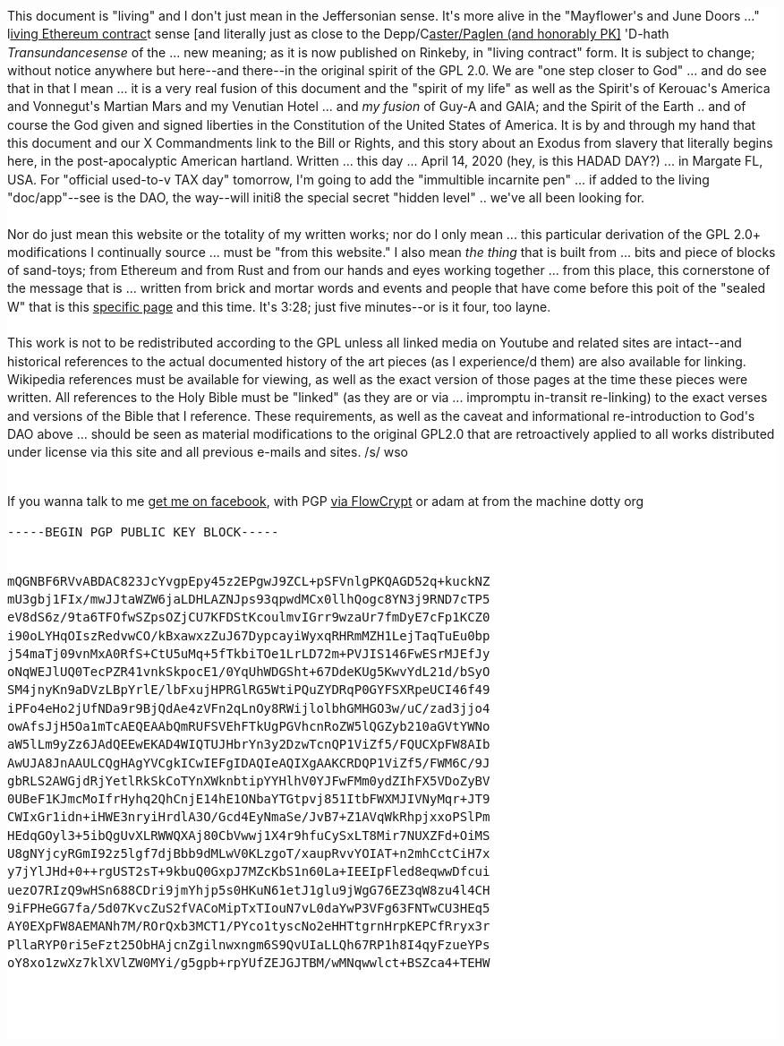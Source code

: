 This document is "living" and I don't just mean in the Jeffersonian sense.  It's more alive in the "Mayflower's and June Doors ..." l<a href="https://rinkeby.aragon.org/#/gibraltar">iving Ethereum contrac</a>t sense [and literally just as close to the Depp/C<a href="https://www.youtube.com/watch?v=0ANXgrd3f28&CL&DO&CBIG1adl">aster/Paglen (and honorably PK]</a>
'D-hath <i>Transundance</i><i>sense</i> of the ... new meaning; as it is now published on Rinkeby, in "living contract" form.  It is subject to change; without notice anywhere but here--and there--in the original spirit of the GPL 2.0.  We are "one step closer to God" ... and do see that in that I mean ... it is a very real fusion of this document and the "spirit of my life" as well as the Spirit's of Kerouac's America and Vonnegut's Martian Mars and my Venutian Hotel ... and *my fusion* of Guy-A and GAIA; and the Spirit of the Earth .. and of course the God given and signed liberties in the Constitution of the United States of America.  It is by and through my hand that this document and our X Commandments link to the Bill or Rights, and this story about an Exodus from slavery that literally begins here, in the post-apocalyptic American hartland.  Written ... this day ... April 14, 2020 (hey, is this HADAD DAY?) ... in Margate FL, USA.  For "official used-to-v TAX day" tomorrow, I'm going to add the "immultible incarnite pen" ... if added to the living "doc/app"--see is the DAO, the way--will initi8 the special secret "hidden level" .. we've all been looking for. 
<br/><br/>Nor do just mean this website or the totality of my written works; nor do I only mean ... this particular derivation of the GPL 2.0+ modifications I continually source ... must be "from this website."  I also mean *the thing* that is built from ... bits and piece of blocks of sand-toys; from Ethereum and from Rust and from our hands and eyes working together ... from this place, this cornerstone of the message that is ... written from brick and mortar words and events and people that have come before this poit of the "sealed W" that is this <a href="http://fromthemachine.org/CURSOR.html">specific page</a> and this time.  It's 3:28; just five minutes--or is it four, too layne.
<br/><br/>This work is not to be redistributed according to the GPL unless all linked media on Youtube and related sites are intact--and historical references to the actual documented history of the art pieces (as I experience/d them) are also available for linking.  Wikipedia references must be available for viewing, as well as the exact version of those pages at the time these pieces were written.  All references to the Holy Bible must be "linked" (as they are or via ... impromptu in-transit re-linking) to the exact verses and versions of the Bible that I reference.  These requirements, as well as the caveat and informational re-introduction to God's DAO above ... should be seen as material modifications to the original GPL2.0 that are retroactively applied to all works distributed under license via this site and all previous e-mails and sites. /s/ wso
</div>
</div>

<br/>
If you wanna talk to me <a href="http://www.facebook.com/admdbrn">get me on facebook</a>, with PGP <a href="https://flowcrypt.com/me/adam5">via FlowCrypt</a> or adam at from the machine dotty org
<br/>
<pre width=700 style="width: 700px">
-----BEGIN PGP PUBLIC KEY BLOCK-----

mQGNBF6RVvABDAC823JcYvgpEpy45z2EPgwJ9ZCL+pSFVnlgPKQAGD52q+kuckNZ
mU3gbj1FIx/mwJJtaWZW6jaLDHLAZNJps93qpwdMCx0llhQogc8YN3j9RND7cTP5
eV8dS6z/9ta6TFOfwSZpsOZjCU7KFDStKcoulmvIGrr9wzaUr7fmDyE7cFp1KCZ0
i90oLYHqOIszRedvwCO/kBxawxzZuJ67DypcayiWyxqRHRmMZH1LejTaqTuEu0bp
j54maTj09vnMxA0RfS+CtU5uMq+5fTkbiTOe1LrLD72m+PVJIS146FwESrMJEfJy
oNqWEJlUQ0TecPZR41vnkSkpocE1/0YqUhWDGSht+67DdeKUg5KwvYdL21d/bSyO
SM4jnyKn9aDVzLBpYrlE/lbFxujHPRGlRG5WtiPQuZYDRqP0GYFSXRpeUCI46f49
iPFo4eHo2jUfNDa9r9BjQdAe4zVFn2qLnOy8RWijlolbhGMHGO3w/uC/zad3jjo4
owAfsJjH5Oa1mTcAEQEAAbQmRUFSVEhFTkUgPGVhcnRoZW5lQGZyb210aGVtYWNo
aW5lLm9yZz6JAdQEEwEKAD4WIQTUJHbrYn3y2DzwTcnQP1ViZf5/FQUCXpFW8AIb
AwUJA8JnAAULCQgHAgYVCgkICwIEFgIDAQIeAQIXgAAKCRDQP1ViZf5/FWM6C/9J
gbRLS2AWGjdRjYetlRkSkCoTYnXWknbtipYYHlhV0YJFwFMm0ydZIhFX5VDoZyBV
0UBeF1KJmcMoIfrHyhq2QhCnjE14hE1ONbaYTGtpvj851ItbFWXMJIVNyMqr+JT9
CWIxGr1idn+iHWE3nryiHrdlA3O/Gcd4EyNmaSe/JvB7+Z1AVqWkRhpjxxoPSlPm
HEdqGOyl3+5ibQgUvXLRWWQXAj80CbVwwj1X4r9hfuCySxLT8Mir7NUXZFd+OiMS
U8gNYjcyRGmI92z5lgf7djBbb9dMLwV0KLzgoT/xaupRvvYOIAT+n2mhCctCiH7x
y7jYlJHd+0++rgUST2sT+9kbuQ0GxpJ7MZcKbS1n60La+IEEIpFled8eqwwDfcui
uezO7RIzQ9wHSn688CDri9jmYhjp5s0HKuN61etJ1glu9jWgG76EZ3qW8zu4l4CH
9iFPHeGG7fa/5d07KvcZuS2fVACoMipTxTIouN7vL0daYwP3VFg63FNTwCU3HEq5
AY0EXpFW8AEMANh7M/ROrQxb3MCT1/PYco1tyscNo2eHHTtgrnHrpKEPCfRryx3r
PllaRYP0ri5eFzt25ObHAjcnZgilnwxngm6S9QvUIaLLQh67RP1h8I4qyFzueYPs
oY8xo1zwXz7klXVlZW0MYi/g5gpb+rpYUfZEJGJTBM/wMNqwwlct+BSZca4+TEHW
